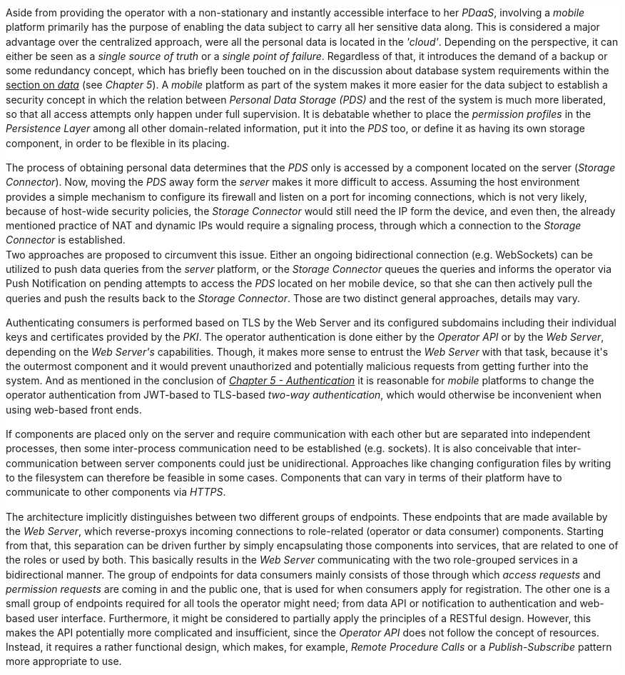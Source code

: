 Aside from providing the operator with a non-stationary and instantly accessible interface to her 
*PDaaS*, involving a *mobile* platform primarily has the purpose of enabling the data subject to 
carry all her sensitive data along. This is considered a major advantage over the centralized 
approach, were all the personal data is located in the *'cloud'*. Depending on the perspective, it 
can either be seen as a *single source of truth* or a *single point of failure*. Regardless of that, 
it introduces the demand of a backup or some redundancy concept, which has briefly been touched on 
in the discussion about database system requirements within the [section on *data*](#data) (see 
*Chapter 5*). A *mobile* platform as part of the system makes it more easier for the data subject to
establish a security concept in which the relation between *Personal Data Storage (PDS)* and the
rest of the system is much more liberated, so that all access attempts only happen under full
supervision. It is debatable whether to place the *permission profiles* in the *Persistence Layer*
among all other domain-related information, put it into the *PDS* too, or define it as having its
own storage component, in order to be flexible in its placing.

The process of obtaining personal data determines that the *PDS* only is accessed by a component
located on the server (*Storage Connector*). Now, moving the *PDS* away form the *server* makes it
more difficult to access. Assuming the host environment provides a simple mechanism to configure its
firewall and listen on a port for incoming connections, which is not very likely, because of 
host-wide security policies, the *Storage Connector* would still need the IP form the device, and 
even then, the already mentioned practice of NAT and dynamic IPs would require a signaling process,
through which a connection to the *Storage Connector* is established.  
Two approaches are proposed to circumvent this issue. Either an ongoing bidirectional connection 
(e.g. WebSockets) can be utilized to push data queries from the *server* platform, or the 
*Storage Connector* queues the queries and informs the operator via Push Notification on pending
attempts to access the *PDS* located on her mobile device, so that she can then actively pull
the queries and push the results back to the *Storage Connector*. Those are two distinct general
approaches, details may vary.

Authenticating consumers is performed based on TLS by the Web Server and its configured subdomains 
including their individual keys and certificates provided by the *PKI*. The operator authentication
is done either by the *Operator API* or by the *Web Server*, depending on the *Web Server's* 
capabilities. Though, it makes more sense to entrust the *Web Server* with that task, because it's
the outermost component and it would prevent unauthorized and potentially malicious requests from 
getting further into the system. And as mentioned in the conclusion of 
*[Chapter 5 - Authentication](#authentication)* it is reasonable for *mobile* platforms to change
the operator authentication from JWT-based to TLS-based *two-way authentication*, which would
otherwise be inconvenient when using web-based front ends.
 
If components are placed only on the server and require communication with each other but are 
separated into independent processes, then some inter-process communication need to be established 
(e.g. sockets). It is also conceivable that inter-communication between server components could just 
be unidirectional. Approaches like changing configuration files by writing to the filesystem can 
therefore be feasible in some cases. Components that can vary in terms of their platform have to 
communicate to other components via *HTTPS*.

The architecture implicitly distinguishes between two different groups of endpoints. These endpoints
that are made available by the *Web Server*, which reverse-proxys incoming connections to 
role-related (operator or data consumer) components. Starting from that, this separation can be 
driven further by simply encapsulating those components into services, that are related to one of
the roles or used by both. This basically results in the *Web Server* communicating with the two 
role-grouped services in a bidirectional manner.
The group of endpoints for data consumers mainly consists of those through which *access requests* 
and *permission requests* are coming in and the public one, that is used for when consumers apply 
for registration. The other one is a small group of endpoints required for all tools the operator 
might need; from data API or notification to authentication and web-based user interface. 
Furthermore, it might be considered to partially apply the principles of a RESTful design. However, 
this makes the API potentially more complicated and insufficient, since the *Operator API* does not
follow the concept of resources. Instead, it requires a rather functional design, which makes, for 
example, *Remote Procedure Calls* or a *Publish-Subscribe* pattern more appropriate to use.
